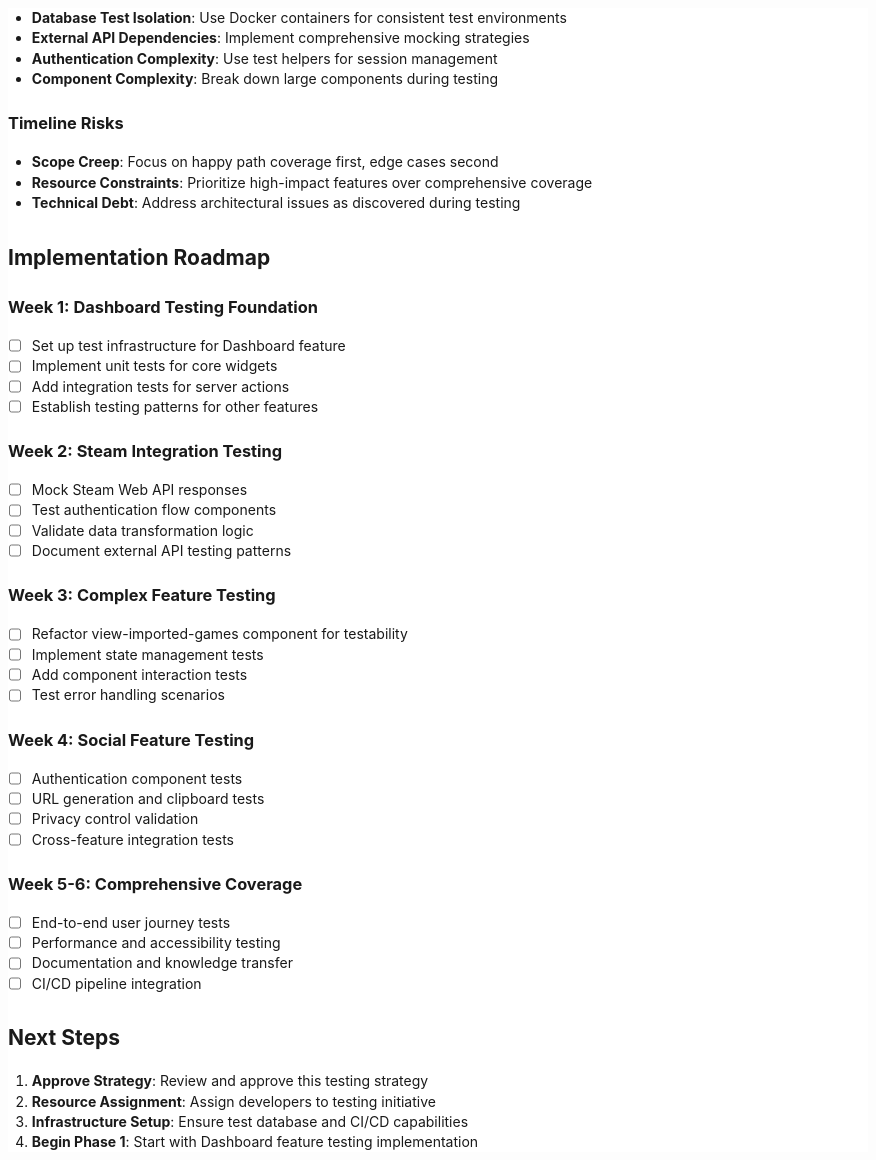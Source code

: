 - **Database Test Isolation**: Use Docker containers for consistent test environments
- **External API Dependencies**: Implement comprehensive mocking strategies
- **Authentication Complexity**: Use test helpers for session management
- **Component Complexity**: Break down large components during testing

### Timeline Risks

- **Scope Creep**: Focus on happy path coverage first, edge cases second
- **Resource Constraints**: Prioritize high-impact features over comprehensive coverage
- **Technical Debt**: Address architectural issues as discovered during testing

## Implementation Roadmap

### Week 1: Dashboard Testing Foundation

- [ ] Set up test infrastructure for Dashboard feature
- [ ] Implement unit tests for core widgets
- [ ] Add integration tests for server actions
- [ ] Establish testing patterns for other features

### Week 2: Steam Integration Testing

- [ ] Mock Steam Web API responses
- [ ] Test authentication flow components
- [ ] Validate data transformation logic
- [ ] Document external API testing patterns

### Week 3: Complex Feature Testing

- [ ] Refactor view-imported-games component for testability
- [ ] Implement state management tests
- [ ] Add component interaction tests
- [ ] Test error handling scenarios

### Week 4: Social Feature Testing

- [ ] Authentication component tests
- [ ] URL generation and clipboard tests
- [ ] Privacy control validation
- [ ] Cross-feature integration tests

### Week 5-6: Comprehensive Coverage

- [ ] End-to-end user journey tests
- [ ] Performance and accessibility testing
- [ ] Documentation and knowledge transfer
- [ ] CI/CD pipeline integration

## Next Steps

1. **Approve Strategy**: Review and approve this testing strategy
2. **Resource Assignment**: Assign developers to testing initiative
3. **Infrastructure Setup**: Ensure test database and CI/CD capabilities
4. **Begin Phase 1**: Start with Dashboard feature testing implementation
